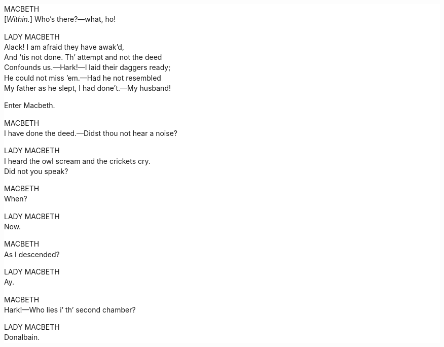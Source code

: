 <p class="drama">
<span class="char-name">MACBETH</span><br/>
[<i>Within.</i>] Who’s there?—what, ho!
</p>

<p class="drama">
<span class="char-name">LADY MACBETH</span><br/>
Alack! I am afraid they have awak’d,<br/>
And ’tis not done. Th’ attempt and not the deed<br/>
Confounds us.—Hark!—I laid their daggers ready;<br/>
He could not miss ’em.—Had he not resembled<br/>
My father as he slept, I had done’t.—My husband!
</p>

<p class="scenedesc">Enter <span class="charname">Macbeth</span>.</p>

<p class="drama">
<span class="char-name">MACBETH</span><br/>
I have done the deed.—Didst thou not hear a noise?
</p>

<p class="drama">
<span class="char-name">LADY MACBETH</span><br/>
I heard the owl scream and the crickets cry.<br/>
Did not you speak?
</p>

<p class="drama">
<span class="char-name">MACBETH</span><br/>
When?
</p>

<p class="drama">
<span class="char-name">LADY MACBETH</span><br/>
Now.
</p>

<p class="drama">
<span class="char-name">MACBETH</span><br/>
As I descended?
</p>

<p class="drama">
<span class="char-name">LADY MACBETH</span><br/>
Ay.
</p>

<p class="drama">
<span class="char-name">MACBETH</span><br/>
Hark!—Who lies i’ th’ second chamber?
</p>

<p class="drama">
<span class="char-name">LADY MACBETH</span><br/>
Donalbain.
</p>
